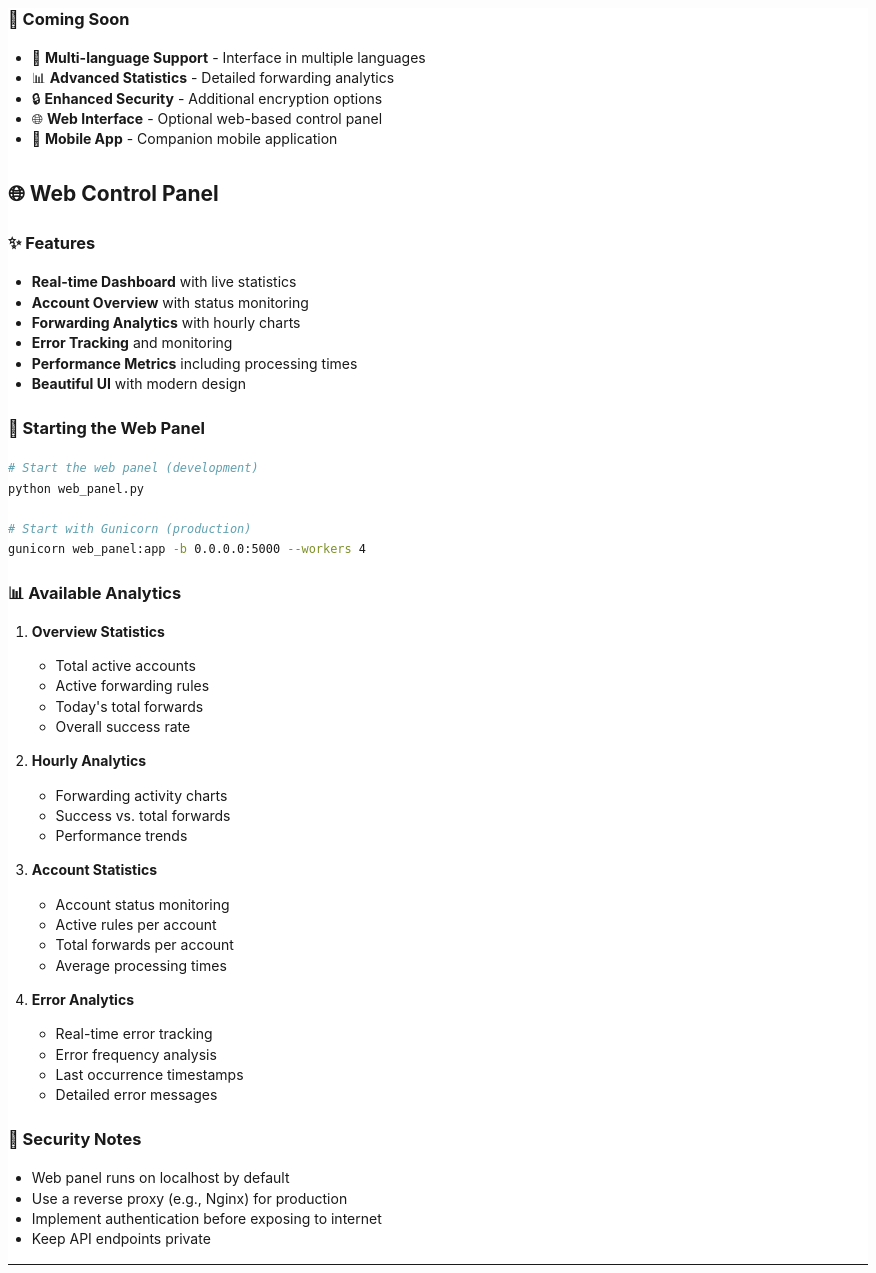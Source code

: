 ### **🔮 Coming Soon**
- 🔄 **Multi-language Support** - Interface in multiple languages  
- 📊 **Advanced Statistics** - Detailed forwarding analytics
- 🔒 **Enhanced Security** - Additional encryption options
- 🌐 **Web Interface** - Optional web-based control panel
- 📱 **Mobile App** - Companion mobile application

## 🌐 **Web Control Panel**

### **✨ Features**
- **Real-time Dashboard** with live statistics
- **Account Overview** with status monitoring
- **Forwarding Analytics** with hourly charts
- **Error Tracking** and monitoring
- **Performance Metrics** including processing times
- **Beautiful UI** with modern design

### **🚀 Starting the Web Panel**
```bash
# Start the web panel (development)
python web_panel.py

# Start with Gunicorn (production)
gunicorn web_panel:app -b 0.0.0.0:5000 --workers 4
```

### **📊 Available Analytics**
1. **Overview Statistics**
   - Total active accounts
   - Active forwarding rules
   - Today's total forwards
   - Overall success rate

2. **Hourly Analytics**
   - Forwarding activity charts
   - Success vs. total forwards
   - Performance trends

3. **Account Statistics**
   - Account status monitoring
   - Active rules per account
   - Total forwards per account
   - Average processing times

4. **Error Analytics**
   - Real-time error tracking
   - Error frequency analysis
   - Last occurrence timestamps
   - Detailed error messages

### **🔐 Security Notes**
- Web panel runs on localhost by default
- Use a reverse proxy (e.g., Nginx) for production
- Implement authentication before exposing to internet
- Keep API endpoints private

---